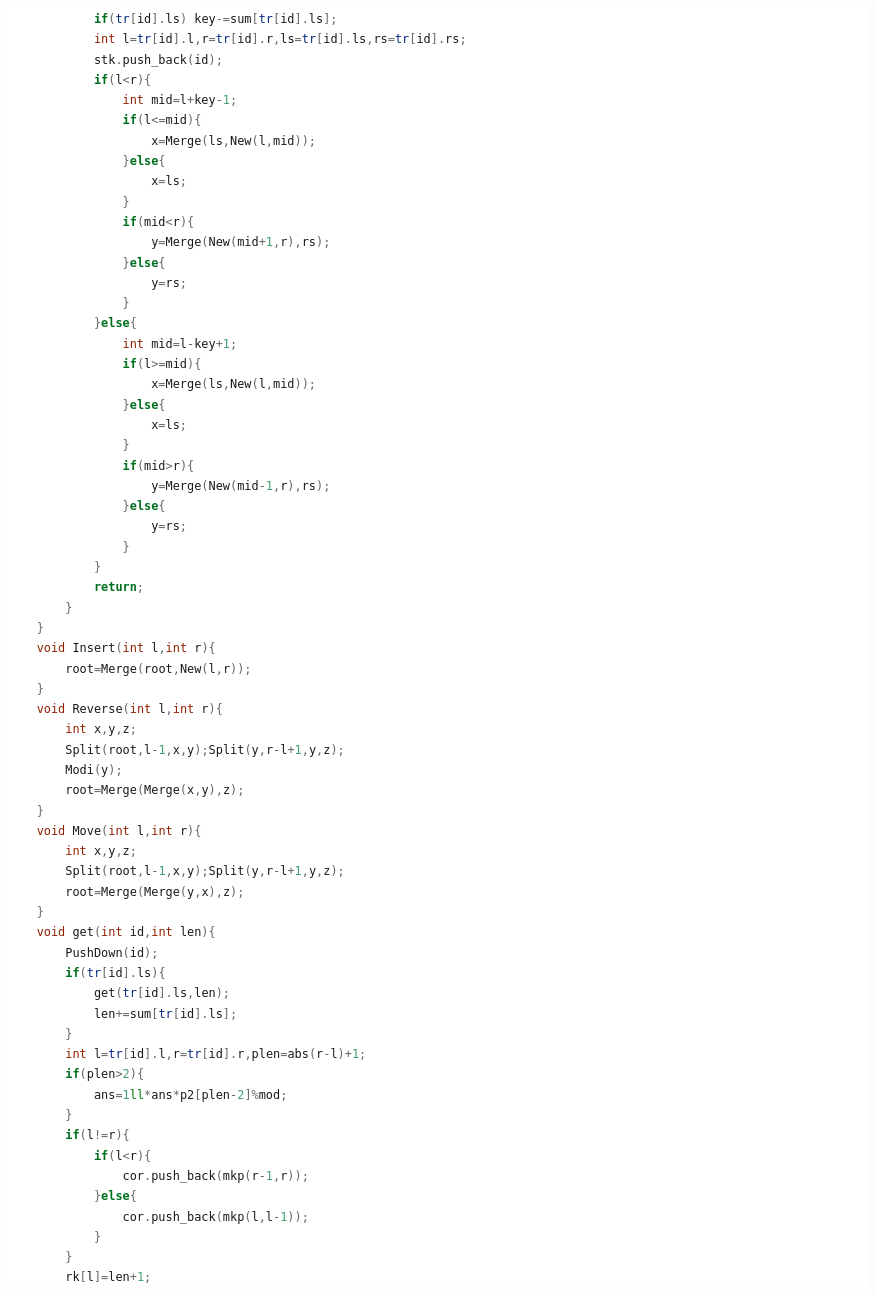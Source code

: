 ```cpp
            if(tr[id].ls) key-=sum[tr[id].ls];
            int l=tr[id].l,r=tr[id].r,ls=tr[id].ls,rs=tr[id].rs;
            stk.push_back(id);
            if(l<r){
                int mid=l+key-1;
                if(l<=mid){
                    x=Merge(ls,New(l,mid));
                }else{
                    x=ls;
                }
                if(mid<r){
                    y=Merge(New(mid+1,r),rs);
                }else{
                    y=rs;
                }
            }else{
                int mid=l-key+1;
                if(l>=mid){
                    x=Merge(ls,New(l,mid));
                }else{
                    x=ls;
                }
                if(mid>r){
                    y=Merge(New(mid-1,r),rs);
                }else{
                    y=rs;
                }
            }
            return;
        }
    }
    void Insert(int l,int r){
        root=Merge(root,New(l,r));
    }
    void Reverse(int l,int r){
        int x,y,z;
        Split(root,l-1,x,y);Split(y,r-l+1,y,z);
        Modi(y);
        root=Merge(Merge(x,y),z);
    }
    void Move(int l,int r){
        int x,y,z;
        Split(root,l-1,x,y);Split(y,r-l+1,y,z);
        root=Merge(Merge(y,x),z);
    }
    void get(int id,int len){
        PushDown(id);
        if(tr[id].ls){
            get(tr[id].ls,len);
            len+=sum[tr[id].ls];
        }
        int l=tr[id].l,r=tr[id].r,plen=abs(r-l)+1;
        if(plen>2){
            ans=1ll*ans*p2[plen-2]%mod;
        }
        if(l!=r){
            if(l<r){
                cor.push_back(mkp(r-1,r));
            }else{
                cor.push_back(mkp(l,l-1));
            }
        }
        rk[l]=len+1;
```